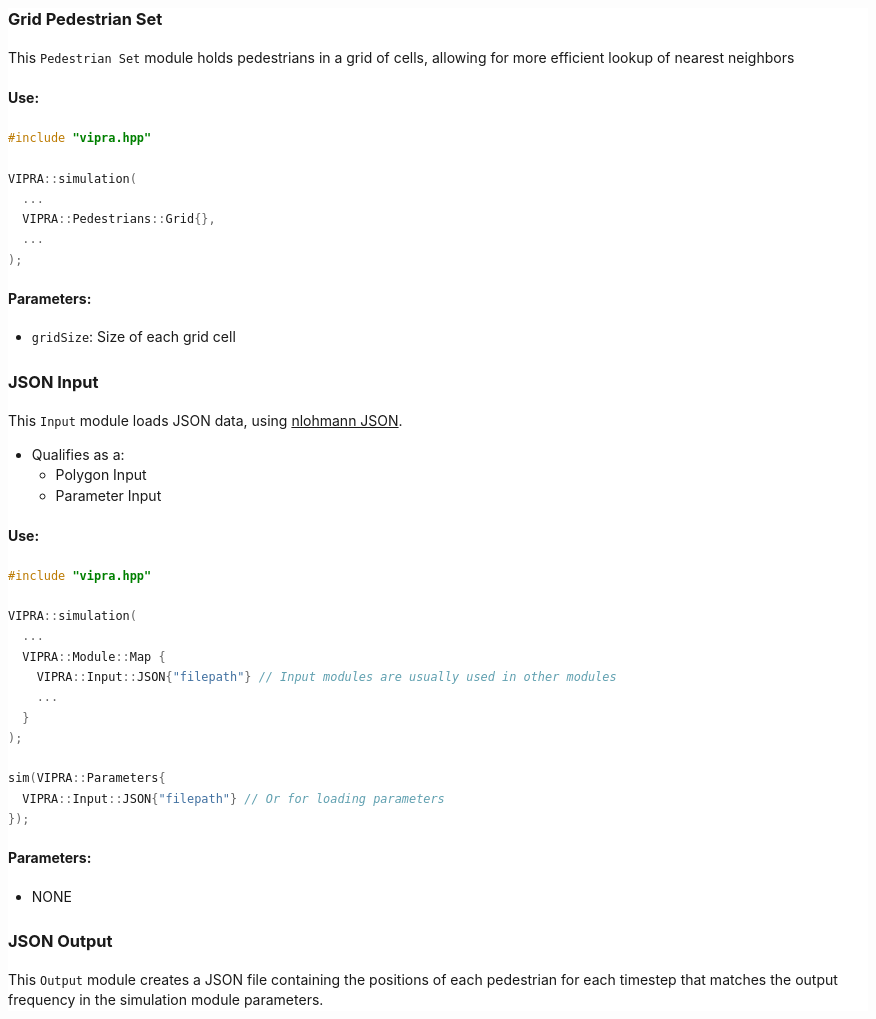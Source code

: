 ### Grid Pedestrian Set

This `Pedestrian Set` module holds pedestrians in a grid of cells, allowing for more efficient lookup of nearest neighbors

#### Use:
```C++
#include "vipra.hpp"

VIPRA::simulation(
  ...
  VIPRA::Pedestrians::Grid{},
  ...
);
```

#### Parameters:

- `gridSize`: Size of each grid cell

### JSON Input

This `Input` module loads JSON data, using [nlohmann JSON](https://github.com/nlohmann/json).
- Qualifies as a:
  - Polygon Input
  - Parameter Input

#### Use:

```C++
#include "vipra.hpp"

VIPRA::simulation(
  ...
  VIPRA::Module::Map {
    VIPRA::Input::JSON{"filepath"} // Input modules are usually used in other modules
    ...
  }
);

sim(VIPRA::Parameters{
  VIPRA::Input::JSON{"filepath"} // Or for loading parameters
});
```

#### Parameters:

- NONE

### JSON Output

This `Output` module creates a JSON file containing the positions of each pedestrian for each timestep that matches the output frequency in the simulation module parameters.
